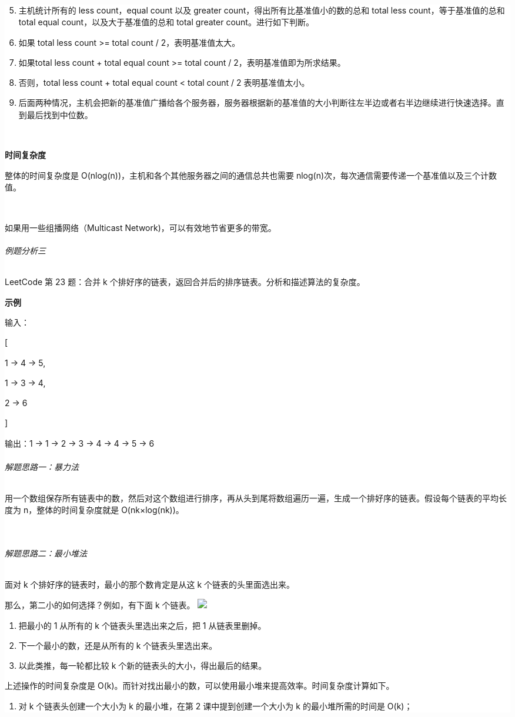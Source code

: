 5. 主机统计所有的 less count，equal count 以及 greater count，得出所有比基准值小的数的总和 total less count，等于基准值的总和 total equal count，以及大于基准值的总和 total greater count。进行如下判断。

1. 如果 total less count \>= total count / 2，表明基准值太大。

2. 如果total less count + total equal count \>= total count / 2，表明基准值即为所求结果。

3. 否则，total less count + total equal count \< total count / 2 表明基准值太小。

6. 后面两种情况，主机会把新的基准值广播给各个服务器，服务器根据新的基准值的大小判断往左半边或者右半边继续进行快速选择。直到最后找到中位数。

<br />

**时间复杂度**

整体的时间复杂度是 O(nlog(n))，主机和各个其他服务器之间的通信总共也需要 nlog(n)次，每次通信需要传递一个基准值以及三个计数值。

<br />

如果用一些组播网络（Multicast Network)，可以有效地节省更多的带宽。

###### 例题分析三

LeetCode 第 23 题：合并 k 个排好序的链表，返回合并后的排序链表。分析和描述算法的复杂度。

**示例**

输入：

\[

1 -\> 4 -\> 5,

1 -\> 3 -\> 4,

2 -\> 6

\]

输出：1 -\> 1 -\> 2 -\> 3 -\> 4 -\> 4 -\> 5 -\> 6

###### 解题思路一：暴力法

用一个数组保存所有链表中的数，然后对这个数组进行排序，再从头到尾将数组遍历一遍，生成一个排好序的链表。假设每个链表的平均长度为 n，整体的时间复杂度就是 O(nk×log(nk))。

<br />

###### 解题思路二：最小堆法

面对 k 个排好序的链表时，最小的那个数肯定是从这 k 个链表的头里面选出来。

那么，第二小的如何选择？例如，有下面 k 个链表。 ![](http://s0.lgstatic.com/i/image2/M01/91/30/CgoB5l2InqSAHLY0ACSlxIOkYh0731.gif)

1. 把最小的 1 从所有的 k 个链表头里选出来之后，把 1 从链表里删掉。

2. 下一个最小的数，还是从所有的 k 个链表头里选出来。

3. 以此类推，每一轮都比较 k 个新的链表头的大小，得出最后的结果。

上述操作的时间复杂度是 O(k)。而针对找出最小的数，可以使用最小堆来提高效率。时间复杂度计算如下。

1. 对 k 个链表头创建一个大小为 k 的最小堆，在第 2 课中提到创建一个大小为 k 的最小堆所需的时间是 O(k)；
